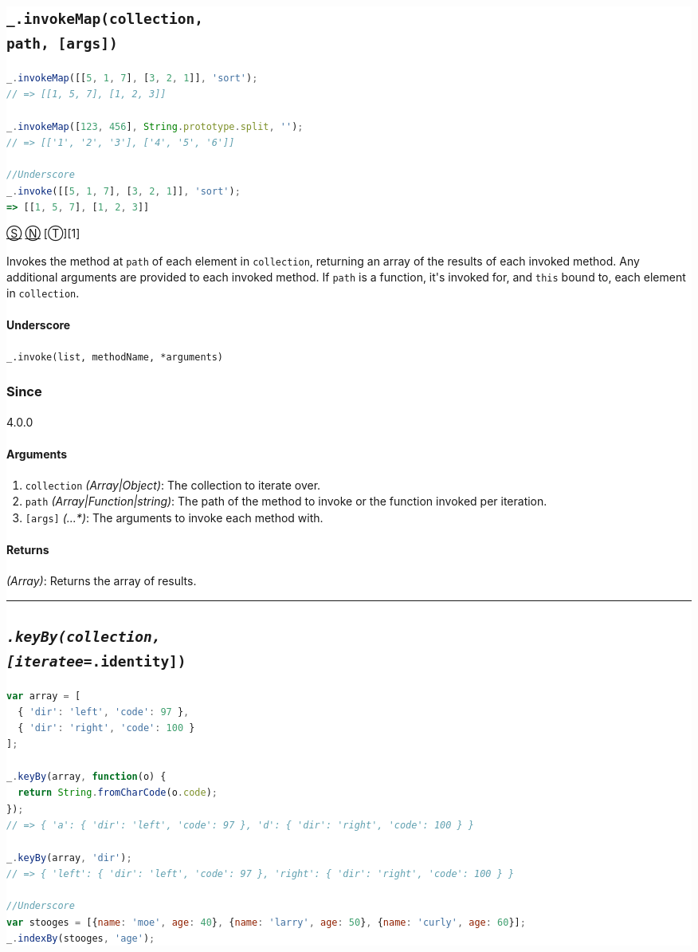 




## <a name="_invokemapcollection-path-args"><code>_.invokeMap(collection, path, [args])</code></a>
```javascript
_.invokeMap([[5, 1, 7], [3, 2, 1]], 'sort');
// => [[1, 5, 7], [1, 2, 3]]

_.invokeMap([123, 456], String.prototype.split, '');
// => [['1', '2', '3'], ['4', '5', '6']]

//Underscore
_.invoke([[5, 1, 7], [3, 2, 1]], 'sort');
=> [[1, 5, 7], [1, 2, 3]]
```
[&#x24C8;](https://github.com/lodash/lodash/blob/4.17.3/lodash.js#L9484 "View in source") [&#x24C3;](https://www.npmjs.com/package/lodash.invokemap "See the npm package") [&#x24C9;][1]

Invokes the method at `path` of each element in `collection`, returning
an array of the results of each invoked method. Any additional arguments
are provided to each invoked method. If `path` is a function, it's invoked
for, and `this` bound to, each element in `collection`.

#### Underscore
<code>_.invoke(list, methodName, *arguments)  </code>

### Since
4.0.0

#### Arguments
1. `collection` *(Array|Object)*: The collection to iterate over.
2. `path` *(Array|Function|string)*: The path of the method to invoke or the function invoked per iteration.
3. `[args]` *(...&#42;)*: The arguments to invoke each method with.

#### Returns
*(Array)*: Returns the array of results.



---





## <a name="_keybycollection-iteratee_identity"><code>_.keyBy(collection, [iteratee=_.identity])</code></a>
```javascript
var array = [
  { 'dir': 'left', 'code': 97 },
  { 'dir': 'right', 'code': 100 }
];

_.keyBy(array, function(o) {
  return String.fromCharCode(o.code);
});
// => { 'a': { 'dir': 'left', 'code': 97 }, 'd': { 'dir': 'right', 'code': 100 } }

_.keyBy(array, 'dir');
// => { 'left': { 'dir': 'left', 'code': 97 }, 'right': { 'dir': 'right', 'code': 100 } }

//Underscore
var stooges = [{name: 'moe', age: 40}, {name: 'larry', age: 50}, {name: 'curly', age: 60}];
_.indexBy(stooges, 'age');
```